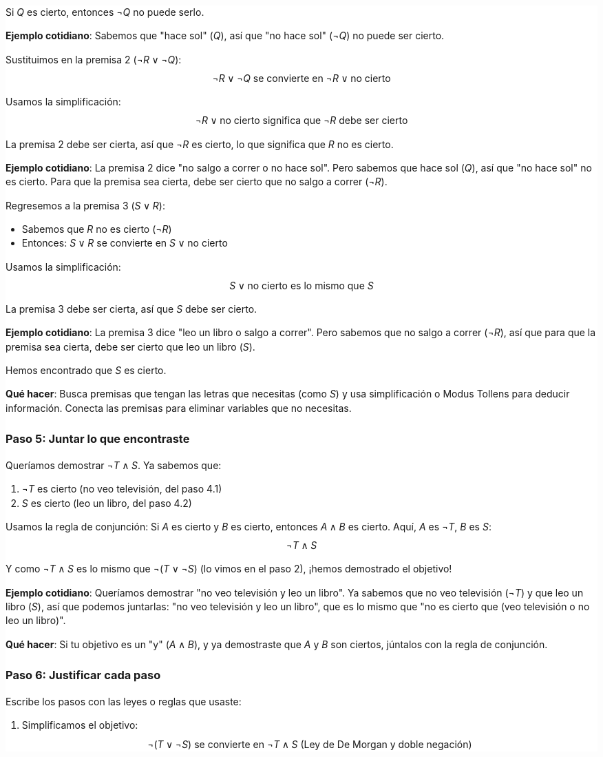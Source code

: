 Si $Q$ es cierto, entonces $¬Q$ no puede serlo.

**Ejemplo cotidiano**: Sabemos que "hace sol" ($Q$), así que "no hace sol" ($¬Q$) no puede ser cierto.

Sustituimos en la premisa 2 ($¬R∨¬Q$):
$$¬R∨¬Q \text{ se convierte en } ¬R∨ \text{no cierto}$$

Usamos la simplificación:
$$¬R∨ \text{no cierto} \text{ significa que } ¬R \text{ debe ser cierto}$$

La premisa 2 debe ser cierta, así que $¬R$ es cierto, lo que significa que $R$ no es cierto.

**Ejemplo cotidiano**: La premisa 2 dice "no salgo a correr o no hace sol". Pero sabemos que hace sol ($Q$), así que "no hace sol" no es cierto. Para que la premisa sea cierta, debe ser cierto que no salgo a correr ($¬R$).

Regresemos a la premisa 3 ($S∨R$):
- Sabemos que $R$ no es cierto ($¬R$)
- Entonces: $S∨R$ se convierte en $S∨ \text{no cierto}$

Usamos la simplificación:
$$S∨ \text{no cierto} \text{ es lo mismo que } S$$

La premisa 3 debe ser cierta, así que $S$ debe ser cierto.

**Ejemplo cotidiano**: La premisa 3 dice "leo un libro o salgo a correr". Pero sabemos que no salgo a correr ($¬R$), así que para que la premisa sea cierta, debe ser cierto que leo un libro ($S$).

Hemos encontrado que $S$ es cierto.

**Qué hacer**: Busca premisas que tengan las letras que necesitas (como $S$) y usa simplificación o Modus Tollens para deducir información. Conecta las premisas para eliminar variables que no necesitas.

### Paso 5: Juntar lo que encontraste

Queríamos demostrar $¬T∧S$. Ya sabemos que:
1. $¬T$ es cierto (no veo televisión, del paso 4.1)
2. $S$ es cierto (leo un libro, del paso 4.2)

Usamos la regla de conjunción: Si $A$ es cierto y $B$ es cierto, entonces $A∧B$ es cierto. Aquí, $A$ es $¬T$, $B$ es $S$:
$$¬T∧S$$

Y como $¬T∧S$ es lo mismo que $¬(T∨¬S)$ (lo vimos en el paso 2), ¡hemos demostrado el objetivo!

**Ejemplo cotidiano**: Queríamos demostrar "no veo televisión y leo un libro". Ya sabemos que no veo televisión ($¬T$) y que leo un libro ($S$), así que podemos juntarlas: "no veo televisión y leo un libro", que es lo mismo que "no es cierto que (veo televisión o no leo un libro)".

**Qué hacer**: Si tu objetivo es un "y" ($A∧B$), y ya demostraste que $A$ y $B$ son ciertos, júntalos con la regla de conjunción.

### Paso 6: Justificar cada paso

Escribe los pasos con las leyes o reglas que usaste:

1. Simplificamos el objetivo:
   $$¬(T∨¬S) \text{ se convierte en } ¬T∧S \text{ (Ley de De Morgan y doble negación)}$$
